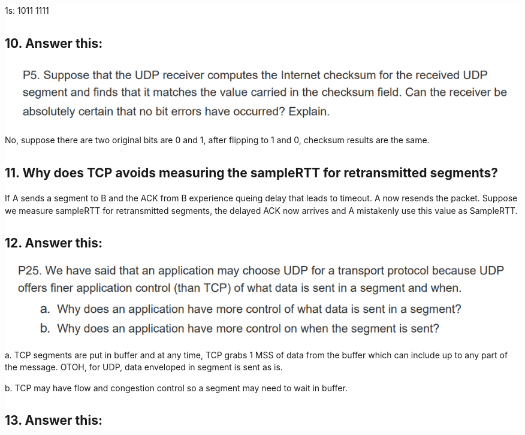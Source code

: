 1s: 1011 1111

## 10. Answer this: 

![](Figures/Chapter3P5.png)

No, suppose there are two original bits are 0 and 1, after flipping to 1 and 0, checksum results are the same. 

## 11. Why does TCP avoids measuring the sampleRTT for retransmitted segments? 

If A sends a segment to B and the ACK from B experience queing delay that leads to timeout. A now resends the packet. Suppose we measure sampleRTT for retransmitted segments, the delayed ACK now arrives and A mistakenly use this value as SampleRTT. 

## 12.  Answer this: 

![](Figures/Chapter3P25.png)

a. TCP segments are put in buffer and at any time, TCP grabs 1 MSS of data from the buffer which can include up to any part of the message. OTOH, for UDP, data enveloped in segment is sent as is. 

b. TCP may have flow and congestion control so a segment may need to wait in buffer. 

## 13. Answer this: 
